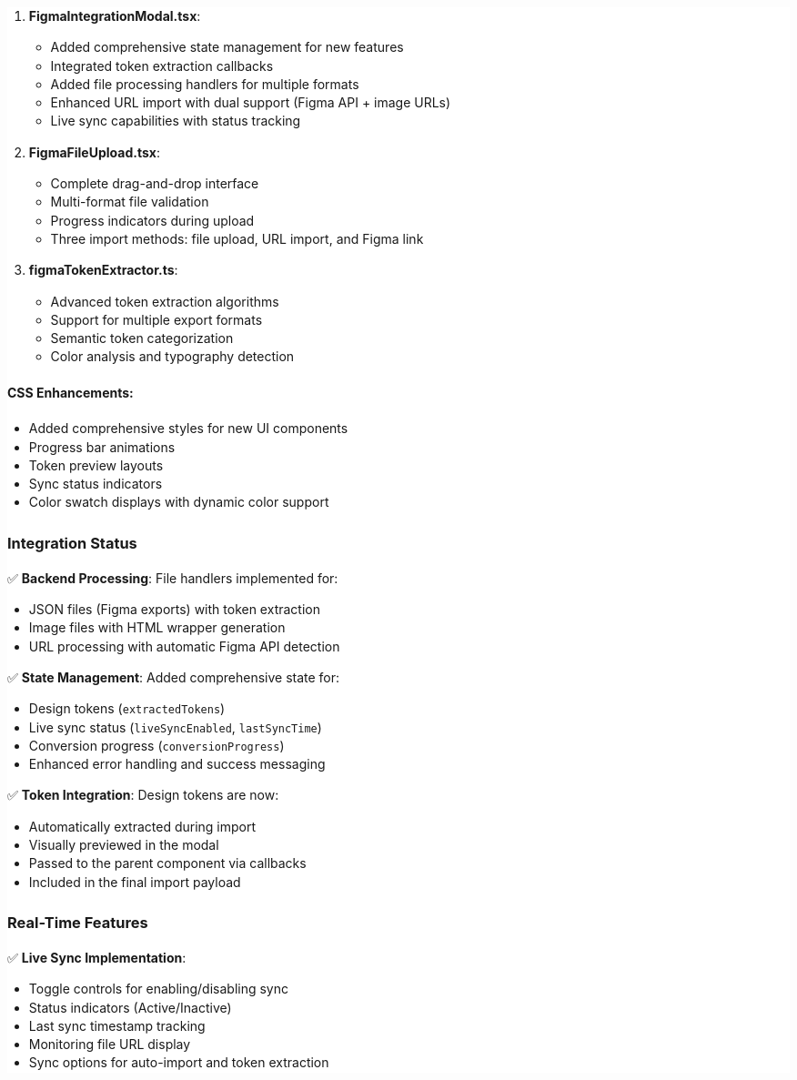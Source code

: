 1. **FigmaIntegrationModal.tsx**:

   - Added comprehensive state management for new features
   - Integrated token extraction callbacks
   - Added file processing handlers for multiple formats
   - Enhanced URL import with dual support (Figma API + image URLs)
   - Live sync capabilities with status tracking

2. **FigmaFileUpload.tsx**:

   - Complete drag-and-drop interface
   - Multi-format file validation
   - Progress indicators during upload
   - Three import methods: file upload, URL import, and Figma link

3. **figmaTokenExtractor.ts**:
   - Advanced token extraction algorithms
   - Support for multiple export formats
   - Semantic token categorization
   - Color analysis and typography detection

#### CSS Enhancements:

- Added comprehensive styles for new UI components
- Progress bar animations
- Token preview layouts
- Sync status indicators
- Color swatch displays with dynamic color support

### Integration Status

✅ **Backend Processing**: File handlers implemented for:

- JSON files (Figma exports) with token extraction
- Image files with HTML wrapper generation
- URL processing with automatic Figma API detection

✅ **State Management**: Added comprehensive state for:

- Design tokens (`extractedTokens`)
- Live sync status (`liveSyncEnabled`, `lastSyncTime`)
- Conversion progress (`conversionProgress`)
- Enhanced error handling and success messaging

✅ **Token Integration**: Design tokens are now:

- Automatically extracted during import
- Visually previewed in the modal
- Passed to the parent component via callbacks
- Included in the final import payload

### Real-Time Features

✅ **Live Sync Implementation**:

- Toggle controls for enabling/disabling sync
- Status indicators (Active/Inactive)
- Last sync timestamp tracking
- Monitoring file URL display
- Sync options for auto-import and token extraction
